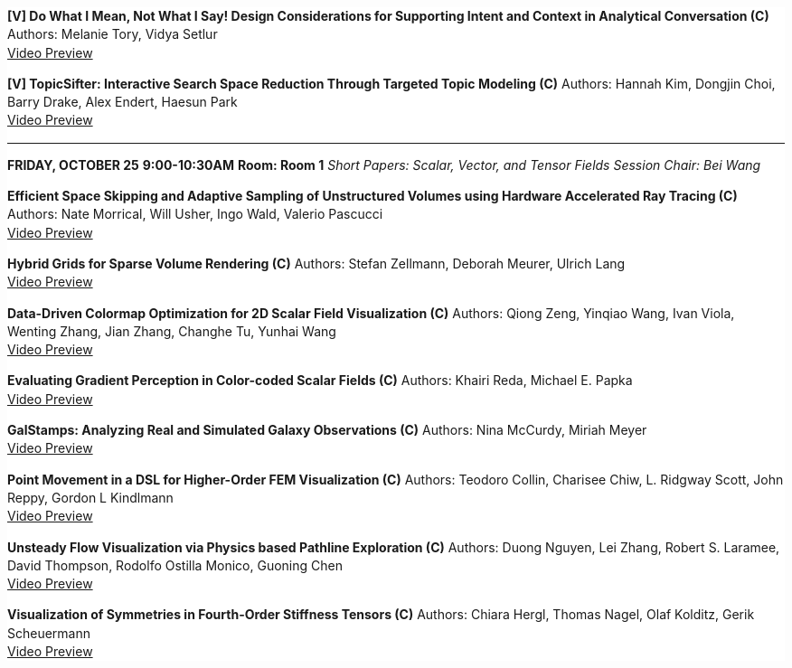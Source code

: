 **[V] Do What I Mean, Not What I Say! Design Considerations for Supporting Intent and Context in Analytical Conversation (C)**
Authors: Melanie Tory, Vidya Setlur
<br>[Video Preview](https://vimeo.com/360155144)

**[V] TopicSifter: Interactive Search Space Reduction Through Targeted Topic Modeling (C)**
Authors: Hannah Kim, Dongjin Choi, Barry Drake, Alex Endert, Haesun Park
<br>[Video Preview](https://vimeo.com/360154312)

<hr/>

<a name="shortfields">**FRIDAY, OCTOBER 25**</a>
**9:00-10:30AM**
**Room: Room 1**
*Short Papers: Scalar, Vector, and Tensor Fields*
*Session Chair: Bei Wang*

**Efficient Space Skipping and Adaptive Sampling of Unstructured Volumes using Hardware Accelerated Ray Tracing (C)**
Authors: Nate Morrical, Will Usher, Ingo Wald, Valerio Pascucci
<br>[Video Preview](https://vimeo.com/363452086)

**Hybrid Grids for Sparse Volume Rendering (C)**
Authors: Stefan Zellmann, Deborah Meurer, Ulrich Lang
<br>[Video Preview](https://vimeo.com/363954158)

**Data-Driven Colormap Optimization for 2D Scalar Field Visualization (C)**
Authors: Qiong Zeng, Yinqiao Wang, Ivan Viola, Wenting Zhang, Jian Zhang, Changhe Tu, Yunhai Wang
<br>[Video Preview](https://vimeo.com/363042086)

**Evaluating Gradient Perception in Color-coded Scalar Fields (C)**
Authors: Khairi Reda, Michael E. Papka
<br>[Video Preview](https://vimeo.com/363042264)

**GalStamps: Analyzing Real and Simulated Galaxy Observations (C)**
Authors: Nina McCurdy, Miriah Meyer
<br>[Video Preview](https://vimeo.com/363040619)

**Point Movement in a DSL for Higher-Order FEM Visualization (C)**
Authors: Teodoro Collin, Charisee Chiw, L. Ridgway Scott, John Reppy, Gordon L Kindlmann
<br>[Video Preview](https://vimeo.com/363040730)

**Unsteady Flow Visualization via Physics based Pathline Exploration (C)**
Authors: Duong Nguyen, Lei Zhang, Robert S. Laramee, David Thompson, Rodolfo Ostilla Monico, Guoning Chen
<br>[Video Preview](https://vimeo.com/363042555)

**Visualization of Symmetries in Fourth-Order Stiffness Tensors (C)**
Authors: Chiara Hergl, Thomas Nagel, Olaf Kolditz, Gerik Scheuermann
<br>[Video Preview](https://vimeo.com/363042029)
